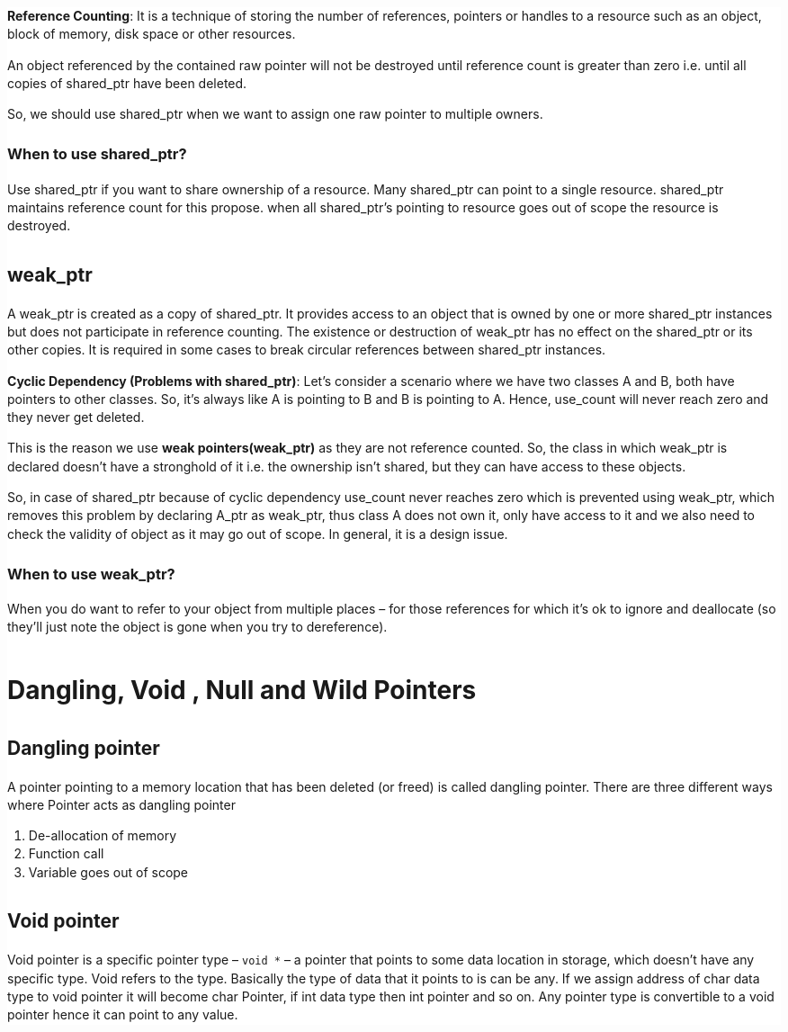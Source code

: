 **Reference Counting**: It is a technique of storing the number of references, pointers or 
handles to a resource such as an object, block of memory, disk space or other resources.

An object referenced by the contained raw pointer will not be destroyed until reference count 
is greater than zero i.e. until all copies of shared_ptr have been deleted.

So, we should use shared_ptr when we want to assign one raw pointer to multiple owners.

### When to use shared_ptr?
Use shared_ptr if you want to share ownership of a resource. Many shared_ptr can point to a 
single resource. shared_ptr maintains reference count for this propose. when all shared_ptr’s 
pointing to resource goes out of scope the resource is destroyed.

## weak_ptr
A weak_ptr is created as a copy of shared_ptr. It provides access to an object that is owned by one or more shared_ptr instances but does not participate in reference counting. The existence or destruction of weak_ptr has no effect on the shared_ptr or its other copies. It is required in some cases to break circular references between shared_ptr instances.

**Cyclic Dependency (Problems with shared_ptr)**: Let’s consider a scenario where we have two 
classes A and B, both have pointers to other classes. So, it’s always like A is pointing to B 
and B is pointing to A. Hence, use_count will never reach zero and they never get deleted.

This is the reason we use **weak pointers(weak_ptr)** as they are not reference counted. So, 
the class in which weak_ptr is declared doesn’t have a stronghold of it i.e. the ownership 
isn’t shared, but they can have access to these objects.

So, in case of shared_ptr because of cyclic dependency use_count never reaches zero which is 
prevented using weak_ptr, which removes this problem by declaring A_ptr as weak_ptr, thus class 
A does not own it, only have access to it and we also need to check the validity of object as 
it may go out of scope. In general, it is a design issue.

### When to use weak_ptr?
When you do want to refer to your object from multiple places – for those references for which 
it’s ok to ignore and deallocate (so they’ll just note the object is gone when you try to 
dereference).

# Dangling, Void , Null and Wild Pointers
## Dangling pointer
A pointer pointing to a memory location that has been deleted (or freed) is called dangling 
pointer. There are three different ways where Pointer acts as dangling pointer
1. De-allocation of memory
1. Function call
1. Variable goes out of scope

## Void pointer
Void pointer is a specific pointer type – `void *` – a pointer that points to some data 
location in storage, which doesn’t have any specific type. Void refers to the type. Basically 
the type of data that it points to is can be any. If we assign address of char data type to 
void pointer it will become char Pointer, if int data type then int pointer and so on. Any 
pointer type is convertible to a void pointer hence it can point to any value.
